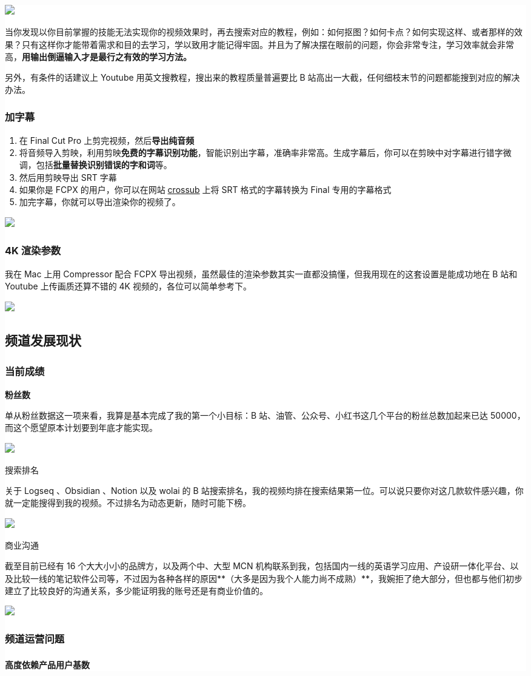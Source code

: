 ![](https://cdn.sspai.com/2022/09/18/6dc0a43e583a63da2848037bbe99700e.png?imageView2/2/w/1120/q/40/interlace/1/ignore-error/1)

当你发现以你目前掌握的技能无法实现你的视频效果时，再去搜索对应的教程，例如：如何抠图？如何卡点？如何实现这样、或者那样的效果？只有这样你才能带着需求和目的去学习，学以致用才能记得牢固。并且为了解决摆在眼前的问题，你会非常专注，学习效率就会非常高，**用输出倒逼输入才是最行之有效的学习方法。**

另外，有条件的话建议上 Youtube 用英文搜教程，搜出来的教程质量普遍要比 B 站高出一大截，任何细枝末节的问题都能搜到对应的解决办法。

### 加字幕

1.  在 Final Cut Pro 上剪完视频，然后**导出纯音频**
2.  将音频导入剪映，利用剪映**免费的字幕识别功能**，智能识别出字幕，准确率非常高。生成字幕后，你可以在剪映中对字幕进行错字微调，包括**批量替换识别错误的字和词**等。
3.  然后用剪映导出 SRT 字幕
4.  如果你是 FCPX 的用户，你可以在网站 [crossub](http://127.0.0.1:6806/crossub.xiaowude.com) 上将 SRT 格式的字幕转换为 Final 专用的字幕格式
5.  加完字幕，你就可以导出渲染你的视频了。

![](https://cdn.sspai.com/2022/09/18/a0889d905e9c323de6d5c0fec3e2f3c0.png?imageView2/2/w/1120/q/40/interlace/1/ignore-error/1)

### 4K 渲染参数

我在 Mac 上用 Compressor 配合 FCPX 导出视频，虽然最佳的渲染参数其实一直都没搞懂，但我用现在的这套设置是能成功地在 B 站和 Youtube 上传画质还算不错的 4K 视频的，各位可以简单参考下。

![](https://cdn.sspai.com/2022/09/18/01ce64a87e8698488f334aabf07bc8c6.png?imageView2/2/w/1120/q/40/interlace/1/ignore-error/1)

## 频道发展现状

### 当前成绩

**粉丝数**

单从粉丝数据这一项来看，我算是基本完成了我的第一个小目标：B 站、油管、公众号、小红书这几个平台的粉丝总数加起来已达 50000，而这个愿望原本计划要到年底才能实现。

![](https://cdn.sspai.com/2022/09/18/b5260070de77f438e2483de504031a1e.png?imageView2/2/w/1120/q/40/interlace/1/ignore-error/1)

搜索排名

关于 Logseq 、Obsidian 、Notion 以及 wolai 的 B 站搜索排名，我的视频均排在搜索结果第一位。可以说只要你对这几款软件感兴趣，你就一定能搜得到我的视频。不过排名为动态更新，随时可能下榜。

![](https://cdn.sspai.com/2022/09/18/79e5b9749d11a52e103aadf560aae525.png?imageView2/2/w/1120/q/40/interlace/1/ignore-error/1)

商业沟通

截至目前已经有 16 个大大小小的品牌方，以及两个中、大型 MCN 机构联系到我，包括国内一线的英语学习应用、产设研一体化平台、以及比较一线的笔记软件公司等，不过因为各种各样的原因**（大多是因为我个人能力尚不成熟）**，我婉拒了绝大部分，但也都与他们初步建立了比较良好的沟通关系，多少能证明我的账号还是有商业价值的。

![](https://cdn.sspai.com/2022/09/18/5367cb34a184392e1713c5e714c1c9e8.png?imageView2/2/w/1120/q/40/interlace/1/ignore-error/1)

### 频道运营问题

#### 高度依赖产品用户基数

